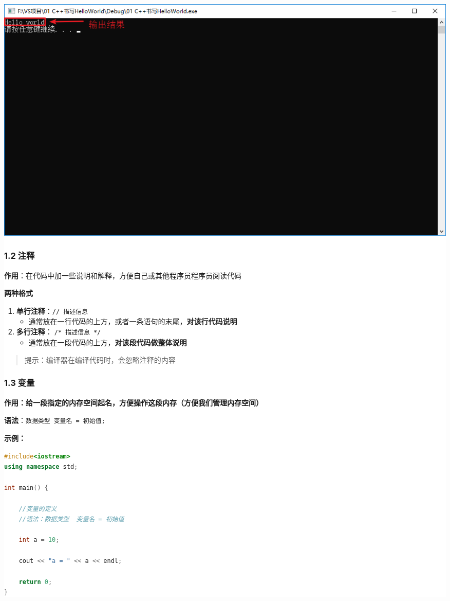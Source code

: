 ![1541384818688](assets/1541384818688.png)





### 1.2 注释

**作用**：在代码中加一些说明和解释，方便自己或其他程序员程序员阅读代码

**两种格式**

1. **单行注释**：`// 描述信息` 
   - 通常放在一行代码的上方，或者一条语句的末尾，**对该行代码说明**
2. **多行注释**： `/* 描述信息 */`
   - 通常放在一段代码的上方，**对该段代码做整体说明**

> 提示：编译器在编译代码时，会忽略注释的内容





### 1.3 变量

**作用：给一段指定的内存空间起名，方便操作这段内存（方便我们管理内存空间）**

**语法**：`数据类型 变量名 = 初始值;`

**示例：**

```C++
#include<iostream>
using namespace std;

int main() {

	//变量的定义
	//语法：数据类型  变量名 = 初始值

	int a = 10;

	cout << "a = " << a << endl;

	return 0;
}  
```
